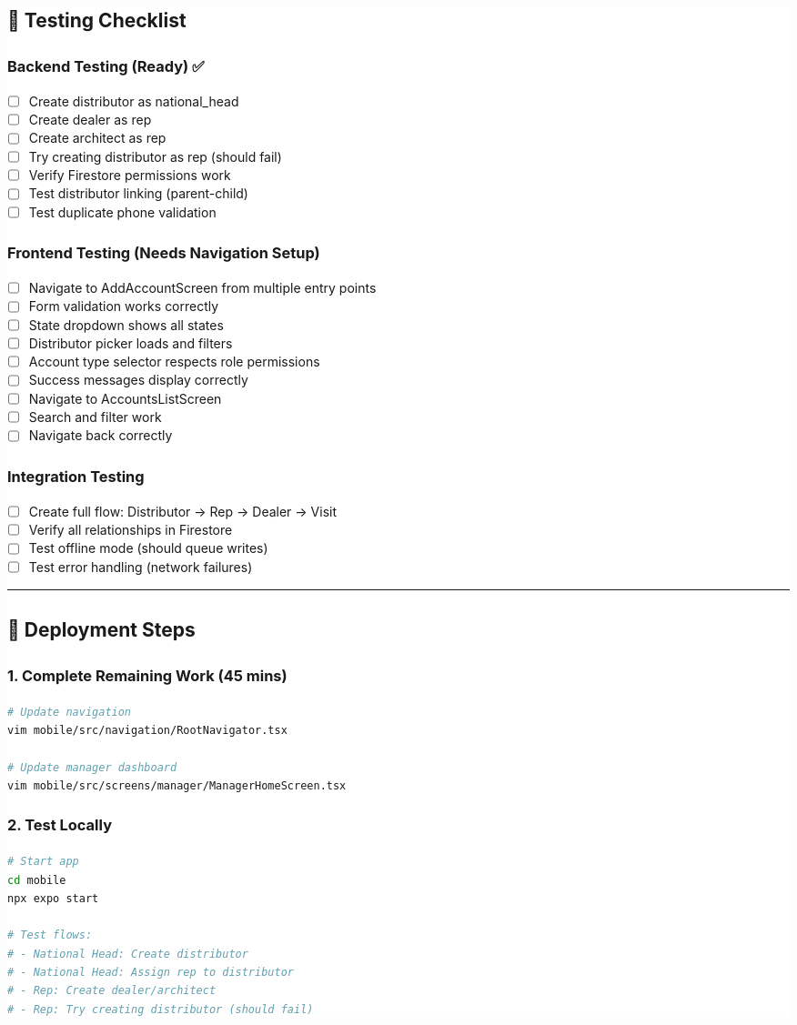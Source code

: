 
## 🧪 Testing Checklist

### Backend Testing (Ready) ✅
- [ ] Create distributor as national_head
- [ ] Create dealer as rep
- [ ] Create architect as rep
- [ ] Try creating distributor as rep (should fail)
- [ ] Verify Firestore permissions work
- [ ] Test distributor linking (parent-child)
- [ ] Test duplicate phone validation

### Frontend Testing (Needs Navigation Setup)
- [ ] Navigate to AddAccountScreen from multiple entry points
- [ ] Form validation works correctly
- [ ] State dropdown shows all states
- [ ] Distributor picker loads and filters
- [ ] Account type selector respects role permissions
- [ ] Success messages display correctly
- [ ] Navigate to AccountsListScreen
- [ ] Search and filter work
- [ ] Navigate back correctly

### Integration Testing
- [ ] Create full flow: Distributor → Rep → Dealer → Visit
- [ ] Verify all relationships in Firestore
- [ ] Test offline mode (should queue writes)
- [ ] Test error handling (network failures)

---

## 🚀 Deployment Steps

### 1. Complete Remaining Work (45 mins)
```bash
# Update navigation
vim mobile/src/navigation/RootNavigator.tsx

# Update manager dashboard
vim mobile/src/screens/manager/ManagerHomeScreen.tsx
```

### 2. Test Locally
```bash
# Start app
cd mobile
npx expo start

# Test flows:
# - National Head: Create distributor
# - National Head: Assign rep to distributor
# - Rep: Create dealer/architect
# - Rep: Try creating distributor (should fail)
```
